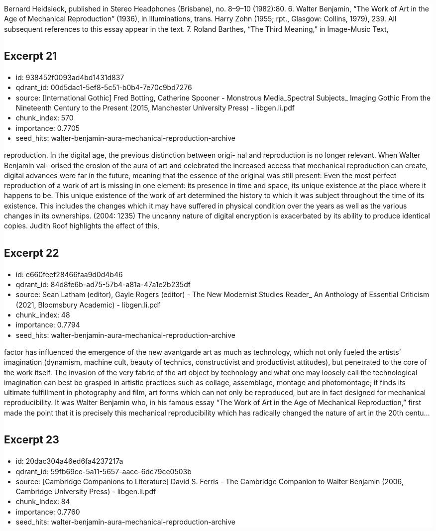 Bernard Heidsieck, published in Stereo Headphones (Brisbane), no. 8–9–10 (1982):80. 6. Walter Benjamin, “The Work of Art in the Age of Mechanical Reproduction” (1936), in Illuminations, trans. Harry Zohn (1955; rpt., Glasgow: Collins, 1979), 239. All subsequent references to this essay appear in the text. 7. Roland Barthes, “The Third Meaning,” in Image-Music Text,

## Excerpt 21
- id: 938452f0093ad4bd1431d837
- qdrant_id: 00d5dac1-5ef8-5c51-b0b4-7e70c9bd7276
- source: [International Gothic] Fred Botting, Catherine Spooner - Monstrous Media_Spectral Subjects_ Imaging Gothic From the Nineteenth Century to the Present (2015, Manchester University Press) - libgen.li.pdf
- chunk_index: 570
- importance: 0.7705
- seed_hits: walter-benjamin-aura-mechanical-reproduction-archive

reproduction. In the digital age, the previous distinction between origi- nal and reproduction is no longer relevant. When Walter Benjamin val- orised the erosion of the aura of art and celebrated the increased access that mechanical reproduction can create, digital advances were far in the future, meaning that the essence of the original was still present: Even the most perfect reproduction of a work of art is missing in one element: its presence in time and space, its unique existence at the place where it happens to be. This unique existence of the work of art determined the history to which it was subject throughout the time of its existence. This includes the changes which it may have suffered in physical condition over the years as well as the various changes in its ownerships. (2004: 1235) The uncanny nature of digital encryption is exacerbated by its ability to produce identical copies. Judith Roof highlights the effect of this,

## Excerpt 22
- id: e660feef28466faa9d0d4b46
- qdrant_id: 84d8fe6b-ad75-57b4-a81a-47a1e2b235df
- source: Sean Latham (editor), Gayle Rogers (editor) - The New Modernist Studies Reader_ An Anthology of Essential Criticism (2021, Bloomsbury Academic) - libgen.li.pdf
- chunk_index: 48
- importance: 0.7794
- seed_hits: walter-benjamin-aura-mechanical-reproduction-archive

factor has influenced the emergence of the new avantgarde art as much as technology, which not only fueled the artists’ imagination (dynamism, machine cult, beauty of technics, constructivist and productivist attitudes), but penetrated to the core of the work itself. The invasion of the very fabric of the art object by technology and what one may loosely call the technological imagination can best be grasped in artistic practices such as collage, assemblage, montage and photomontage; it finds its ultimate fulfillment in photography and film, art forms which can not only be reproduced, but are in fact designed for mechanical reproducibility. It was Walter Benjamin who, in his famous essay “The Work of Art in the Age of Mechanical Reproduction,” first made the point that it is precisely this mechanical reproducibility which has radically changed the nature of art in the 20th centu…

## Excerpt 23
- id: 20dac304a46ed6fa4237217a
- qdrant_id: 59fb69ce-5a11-5657-aacc-6dc79ce0503b
- source: [Cambridge Companions to Literature] David S. Ferris - The Cambridge Companion to Walter Benjamin (2006, Cambridge University Press) - libgen.li.pdf
- chunk_index: 84
- importance: 0.7760
- seed_hits: walter-benjamin-aura-mechanical-reproduction-archive
